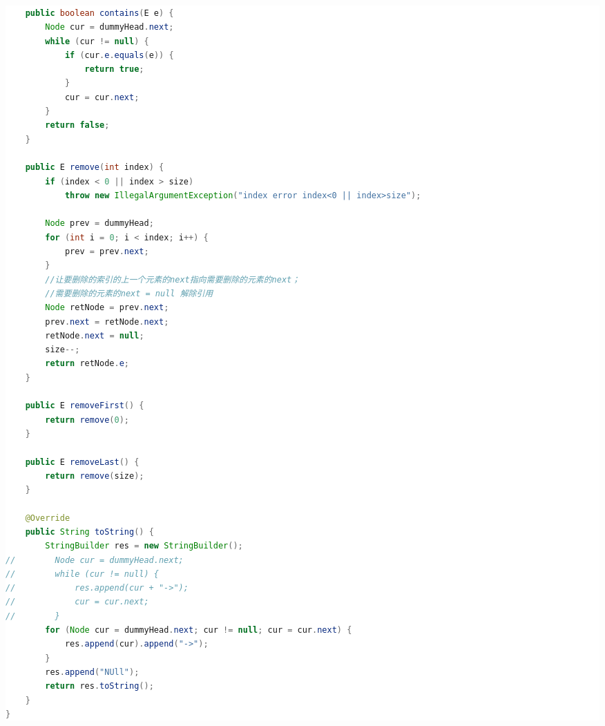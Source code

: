 ```java
    public boolean contains(E e) {
        Node cur = dummyHead.next;
        while (cur != null) {
            if (cur.e.equals(e)) {
                return true;
            }
            cur = cur.next;
        }
        return false;
    }

    public E remove(int index) {
        if (index < 0 || index > size)
            throw new IllegalArgumentException("index error index<0 || index>size");

        Node prev = dummyHead;
        for (int i = 0; i < index; i++) {
            prev = prev.next;
        }
        //让要删除的索引的上一个元素的next指向需要删除的元素的next；
        //需要删除的元素的next = null 解除引用
        Node retNode = prev.next;
        prev.next = retNode.next;
        retNode.next = null;
        size--;
        return retNode.e;
    }

    public E removeFirst() {
        return remove(0);
    }

    public E removeLast() {
        return remove(size);
    }

    @Override
    public String toString() {
        StringBuilder res = new StringBuilder();
//        Node cur = dummyHead.next;
//        while (cur != null) {
//            res.append(cur + "->");
//            cur = cur.next;
//        }
        for (Node cur = dummyHead.next; cur != null; cur = cur.next) {
            res.append(cur).append("->");
        }
        res.append("NUll");
        return res.toString();
    }
}
```
